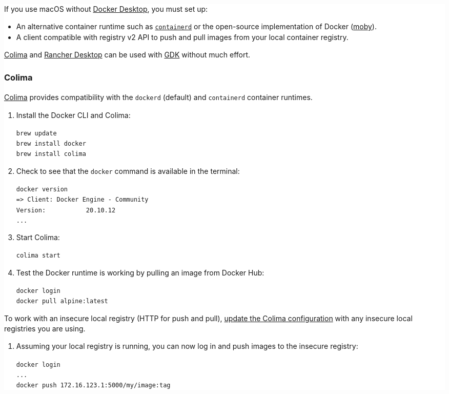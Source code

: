 If you use macOS without [Docker Desktop](https://hub.docker.com/editions/community/docker-ce-desktop-mac), you must set up:

- An alternative container runtime such as [`containerd`](https://containerd.io/) or the open-source implementation of Docker ([moby](https://github.com/moby/moby)).
- A client compatible with registry v2 API to push and pull images from your local container registry.

[Colima](#colima) and [Rancher Desktop](#rancher-desktop) can be used with
[GDK](https://gitlab.com/gitlab-org/gitlab-development-kit/-/blob/main/README.md) without much effort.

### Colima

[Colima](https://github.com/abiosoft/colima) provides compatibility with the `dockerd` (default) and `containerd` container runtimes.

1. Install the Docker CLI and Colima:

   ```shell
   brew update
   brew install docker
   brew install colima
   ```

1. Check to see that the `docker` command is available in the terminal:

   ```shell
   docker version
   => Client: Docker Engine - Community
   Version:           20.10.12
   ...
   ```

1. Start Colima:

   ```shell
   colima start
   ```

1. Test the Docker runtime is working by pulling an image from Docker Hub:

   ```shell
   docker login
   docker pull alpine:latest
   ```

To work with an insecure local registry (HTTP for push and pull),
[update the Colima configuration](https://github.com/abiosoft/colima/blob/main/docs/FAQ.md#how-to-customize-docker-config-eg-add-insecure-registries)
with any insecure local registries you are using.

1. Assuming your local registry is running, you can now log in and push images to the insecure registry:

   ```shell
   docker login
   ...
   docker push 172.16.123.1:5000/my/image:tag
   ```
